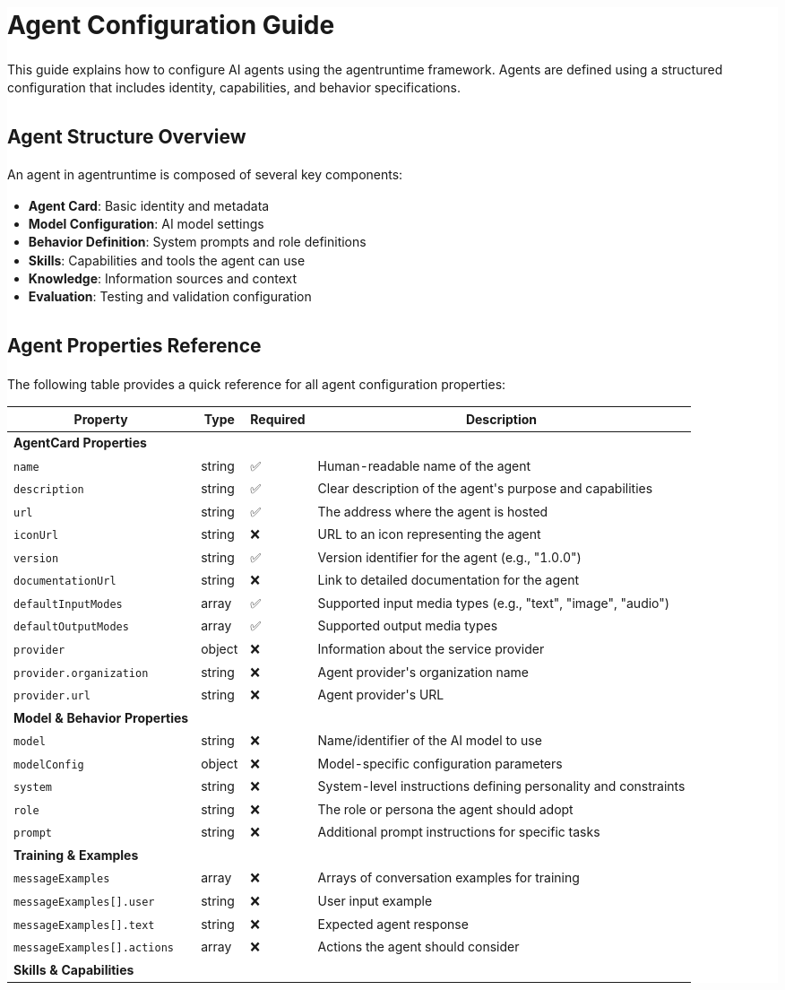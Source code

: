 # Agent Configuration Guide

This guide explains how to configure AI agents using the agentruntime framework. Agents are defined using a structured configuration that includes identity, capabilities, and behavior specifications.

## Agent Structure Overview

An agent in agentruntime is composed of several key components:

- **Agent Card**: Basic identity and metadata
- **Model Configuration**: AI model settings
- **Behavior Definition**: System prompts and role definitions
- **Skills**: Capabilities and tools the agent can use
- **Knowledge**: Information sources and context
- **Evaluation**: Testing and validation configuration

## Agent Properties Reference

The following table provides a quick reference for all agent configuration properties:

| Property                        | Type   | Required | Description                                                    |
| ------------------------------- | ------ | -------- | -------------------------------------------------------------- |
| **AgentCard Properties**        |
| `name`                          | string | ✅       | Human-readable name of the agent                               |
| `description`                   | string | ✅       | Clear description of the agent's purpose and capabilities      |
| `url`                           | string | ✅       | The address where the agent is hosted                          |
| `iconUrl`                       | string | ❌       | URL to an icon representing the agent                          |
| `version`                       | string | ✅       | Version identifier for the agent (e.g., "1.0.0")               |
| `documentationUrl`              | string | ❌       | Link to detailed documentation for the agent                   |
| `defaultInputModes`             | array  | ✅       | Supported input media types (e.g., "text", "image", "audio")   |
| `defaultOutputModes`            | array  | ✅       | Supported output media types                                   |
| `provider`                      | object | ❌       | Information about the service provider                         |
| `provider.organization`         | string | ❌       | Agent provider's organization name                             |
| `provider.url`                  | string | ❌       | Agent provider's URL                                           |
| **Model & Behavior Properties** |
| `model`                         | string | ❌       | Name/identifier of the AI model to use                         |
| `modelConfig`                   | object | ❌       | Model-specific configuration parameters                        |
| `system`                        | string | ❌       | System-level instructions defining personality and constraints |
| `role`                          | string | ❌       | The role or persona the agent should adopt                     |
| `prompt`                        | string | ❌       | Additional prompt instructions for specific tasks              |
| **Training & Examples**         |
| `messageExamples`               | array  | ❌       | Arrays of conversation examples for training                   |
| `messageExamples[].user`        | string | ❌       | User input example                                             |
| `messageExamples[].text`        | string | ❌       | Expected agent response                                        |
| `messageExamples[].actions`     | array  | ❌       | Actions the agent should consider                              |
| **Skills & Capabilities**       |